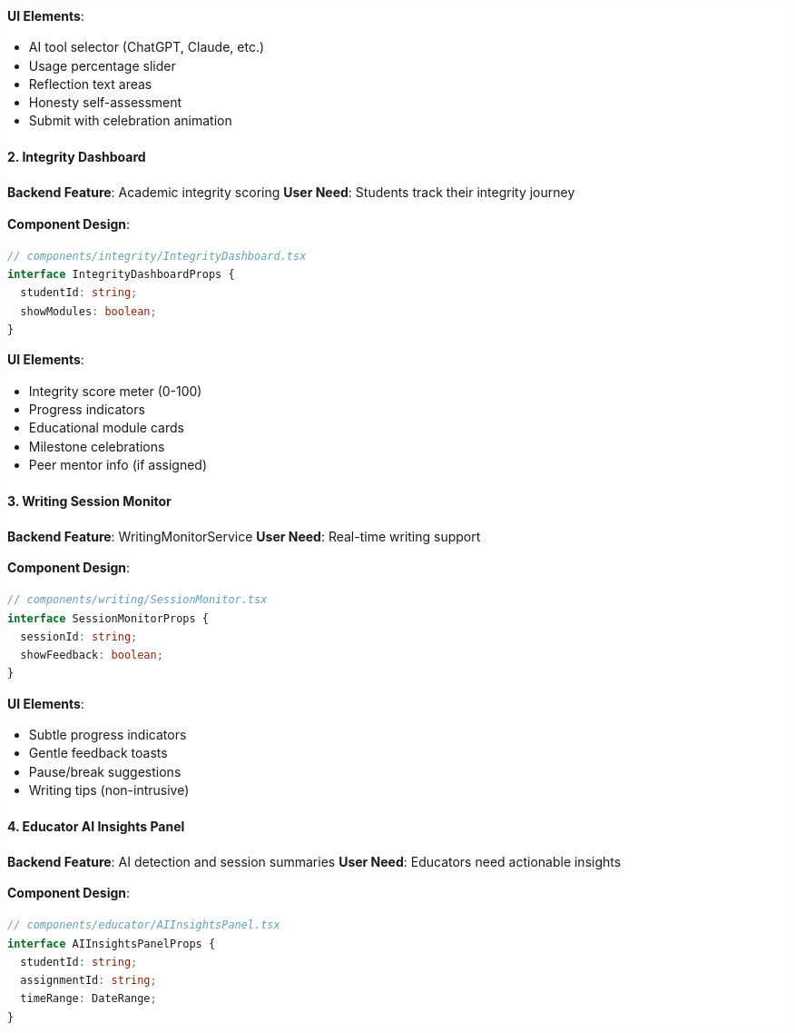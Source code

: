 **UI Elements**:
- AI tool selector (ChatGPT, Claude, etc.)
- Usage percentage slider
- Reflection text areas
- Honesty self-assessment
- Submit with celebration animation

#### 2. Integrity Dashboard
**Backend Feature**: Academic integrity scoring
**User Need**: Students track their integrity journey

**Component Design**:
```typescript
// components/integrity/IntegrityDashboard.tsx
interface IntegrityDashboardProps {
  studentId: string;
  showModules: boolean;
}
```

**UI Elements**:
- Integrity score meter (0-100)
- Progress indicators
- Educational module cards
- Milestone celebrations
- Peer mentor info (if assigned)

#### 3. Writing Session Monitor
**Backend Feature**: WritingMonitorService
**User Need**: Real-time writing support

**Component Design**:
```typescript
// components/writing/SessionMonitor.tsx
interface SessionMonitorProps {
  sessionId: string;
  showFeedback: boolean;
}
```

**UI Elements**:
- Subtle progress indicators
- Gentle feedback toasts
- Pause/break suggestions
- Writing tips (non-intrusive)

#### 4. Educator AI Insights Panel
**Backend Feature**: AI detection and session summaries
**User Need**: Educators need actionable insights

**Component Design**:
```typescript
// components/educator/AIInsightsPanel.tsx
interface AIInsightsPanelProps {
  studentId: string;
  assignmentId: string;
  timeRange: DateRange;
}
```
